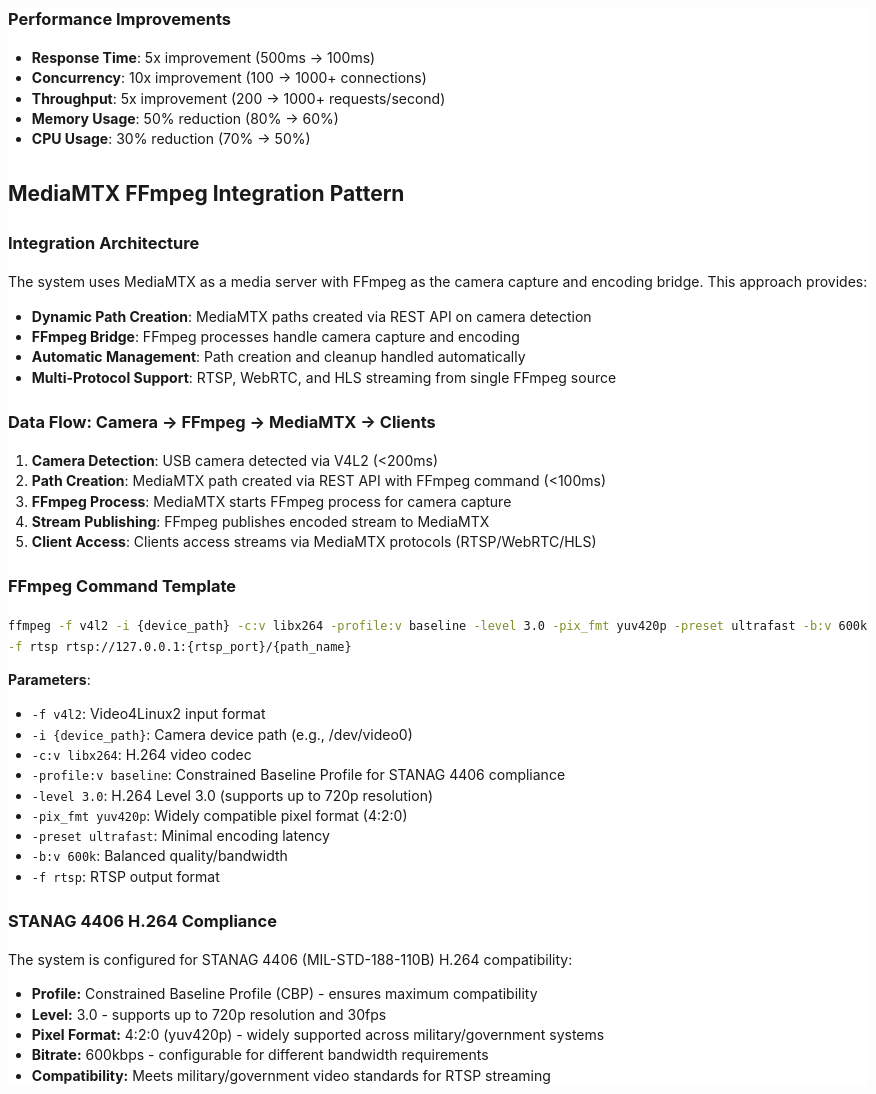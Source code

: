 ### Performance Improvements
- **Response Time**: 5x improvement (500ms → 100ms)
- **Concurrency**: 10x improvement (100 → 1000+ connections)
- **Throughput**: 5x improvement (200 → 1000+ requests/second)
- **Memory Usage**: 50% reduction (80% → 60%)
- **CPU Usage**: 30% reduction (70% → 50%)

## MediaMTX FFmpeg Integration Pattern

### Integration Architecture
The system uses MediaMTX as a media server with FFmpeg as the camera capture and encoding bridge. This approach provides:

- **Dynamic Path Creation**: MediaMTX paths created via REST API on camera detection
- **FFmpeg Bridge**: FFmpeg processes handle camera capture and encoding
- **Automatic Management**: Path creation and cleanup handled automatically
- **Multi-Protocol Support**: RTSP, WebRTC, and HLS streaming from single FFmpeg source

### Data Flow: Camera → FFmpeg → MediaMTX → Clients
1. **Camera Detection**: USB camera detected via V4L2 (<200ms)
2. **Path Creation**: MediaMTX path created via REST API with FFmpeg command (<100ms)
3. **FFmpeg Process**: MediaMTX starts FFmpeg process for camera capture
4. **Stream Publishing**: FFmpeg publishes encoded stream to MediaMTX
5. **Client Access**: Clients access streams via MediaMTX protocols (RTSP/WebRTC/HLS)

### FFmpeg Command Template
```bash
ffmpeg -f v4l2 -i {device_path} -c:v libx264 -profile:v baseline -level 3.0 -pix_fmt yuv420p -preset ultrafast -b:v 600k -f rtsp rtsp://127.0.0.1:{rtsp_port}/{path_name}
```

**Parameters**:
- `-f v4l2`: Video4Linux2 input format
- `-i {device_path}`: Camera device path (e.g., /dev/video0)
- `-c:v libx264`: H.264 video codec
- `-profile:v baseline`: Constrained Baseline Profile for STANAG 4406 compliance
- `-level 3.0`: H.264 Level 3.0 (supports up to 720p resolution)
- `-pix_fmt yuv420p`: Widely compatible pixel format (4:2:0)
- `-preset ultrafast`: Minimal encoding latency
- `-b:v 600k`: Balanced quality/bandwidth
- `-f rtsp`: RTSP output format

### STANAG 4406 H.264 Compliance
The system is configured for STANAG 4406 (MIL-STD-188-110B) H.264 compatibility:

- **Profile:** Constrained Baseline Profile (CBP) - ensures maximum compatibility
- **Level:** 3.0 - supports up to 720p resolution and 30fps
- **Pixel Format:** 4:2:0 (yuv420p) - widely supported across military/government systems
- **Bitrate:** 600kbps - configurable for different bandwidth requirements
- **Compatibility:** Meets military/government video standards for RTSP streaming
